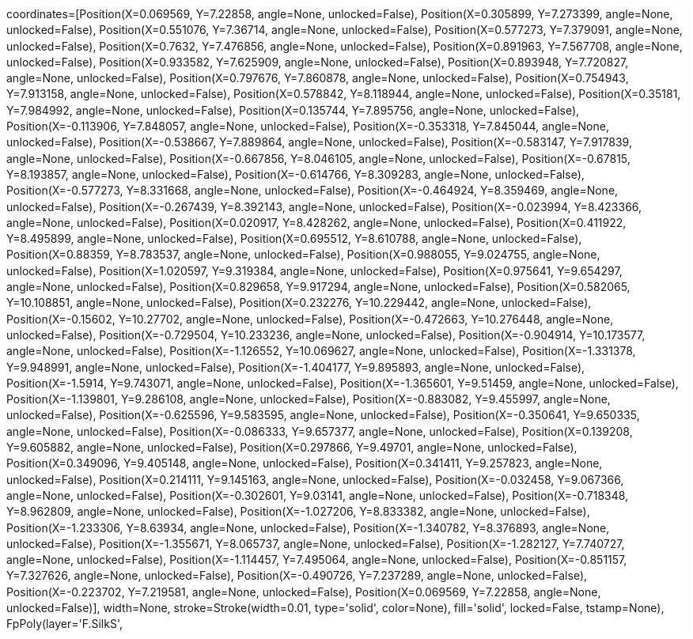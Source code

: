coordinates=[Position(X=0.069569, Y=7.22858, angle=None, unlocked=False), Position(X=0.305899, Y=7.273399, angle=None, unlocked=False), Position(X=0.551076, Y=7.36714, angle=None, unlocked=False), Position(X=0.577273, Y=7.379091, angle=None, unlocked=False), Position(X=0.7632, Y=7.476856, angle=None, unlocked=False), Position(X=0.891963, Y=7.567708, angle=None, unlocked=False), Position(X=0.933582, Y=7.625909, angle=None, unlocked=False), Position(X=0.893948, Y=7.720827, angle=None, unlocked=False), Position(X=0.797676, Y=7.860878, angle=None, unlocked=False), Position(X=0.754943, Y=7.913158, angle=None, unlocked=False), Position(X=0.578842, Y=8.118944, angle=None, unlocked=False), Position(X=0.35181, Y=7.984992, angle=None, unlocked=False), Position(X=0.135744, Y=7.895756, angle=None, unlocked=False), Position(X=-0.113906, Y=7.848057, angle=None, unlocked=False), Position(X=-0.353318, Y=7.845044, angle=None, unlocked=False), Position(X=-0.538667, Y=7.889864, angle=None, unlocked=False), Position(X=-0.583147, Y=7.917839, angle=None, unlocked=False), Position(X=-0.667856, Y=8.046105, angle=None, unlocked=False), Position(X=-0.67815, Y=8.193857, angle=None, unlocked=False), Position(X=-0.614766, Y=8.309283, angle=None, unlocked=False), Position(X=-0.577273, Y=8.331668, angle=None, unlocked=False), Position(X=-0.464924, Y=8.359469, angle=None, unlocked=False), Position(X=-0.267439, Y=8.392143, angle=None, unlocked=False), Position(X=-0.023994, Y=8.423366, angle=None, unlocked=False), Position(X=0.020917, Y=8.428262, angle=None, unlocked=False), Position(X=0.411922, Y=8.495899, angle=None, unlocked=False), Position(X=0.695512, Y=8.610788, angle=None, unlocked=False), Position(X=0.88359, Y=8.783537, angle=None, unlocked=False), Position(X=0.988055, Y=9.024755, angle=None, unlocked=False), Position(X=1.020597, Y=9.319384, angle=None, unlocked=False), Position(X=0.975641, Y=9.654297, angle=None, unlocked=False), Position(X=0.829658, Y=9.917294, angle=None, unlocked=False), Position(X=0.582065, Y=10.108851, angle=None, unlocked=False), Position(X=0.232276, Y=10.229442, angle=None, unlocked=False), Position(X=-0.15602, Y=10.27702, angle=None, unlocked=False), Position(X=-0.472663, Y=10.276448, angle=None, unlocked=False), Position(X=-0.729504, Y=10.233236, angle=None, unlocked=False), Position(X=-0.904914, Y=10.173577, angle=None, unlocked=False), Position(X=-1.126552, Y=10.069627, angle=None, unlocked=False), Position(X=-1.331378, Y=9.948991, angle=None, unlocked=False), Position(X=-1.404177, Y=9.895893, angle=None, unlocked=False), Position(X=-1.5914, Y=9.743071, angle=None, unlocked=False), Position(X=-1.365601, Y=9.51459, angle=None, unlocked=False), Position(X=-1.139801, Y=9.286108, angle=None, unlocked=False), Position(X=-0.883082, Y=9.455997, angle=None, unlocked=False), Position(X=-0.625596, Y=9.583595, angle=None, unlocked=False), Position(X=-0.350641, Y=9.650335, angle=None, unlocked=False), Position(X=-0.086333, Y=9.657377, angle=None, unlocked=False), Position(X=0.139208, Y=9.605882, angle=None, unlocked=False), Position(X=0.297866, Y=9.49701, angle=None, unlocked=False), Position(X=0.349096, Y=9.405148, angle=None, unlocked=False), Position(X=0.341411, Y=9.257823, angle=None, unlocked=False), Position(X=0.214111, Y=9.145163, angle=None, unlocked=False), Position(X=-0.032458, Y=9.067366, angle=None, unlocked=False), Position(X=-0.302601, Y=9.03141, angle=None, unlocked=False), Position(X=-0.718348, Y=8.962809, angle=None, unlocked=False), Position(X=-1.027206, Y=8.833382, angle=None, unlocked=False), Position(X=-1.233306, Y=8.63934, angle=None, unlocked=False), Position(X=-1.340782, Y=8.376893, angle=None, unlocked=False), Position(X=-1.355671, Y=8.065737, angle=None, unlocked=False), Position(X=-1.282127, Y=7.740727, angle=None, unlocked=False), Position(X=-1.114457, Y=7.495064, angle=None, unlocked=False), Position(X=-0.851157, Y=7.327626, angle=None, unlocked=False), Position(X=-0.490726, Y=7.237289, angle=None, unlocked=False), Position(X=-0.223702, Y=7.219581, angle=None, unlocked=False), Position(X=0.069569, Y=7.22858, angle=None, unlocked=False)], width=None, stroke=Stroke(width=0.01, type='solid', color=None), fill='solid', locked=False, tstamp=None), FpPoly(layer='F.SilkS',
